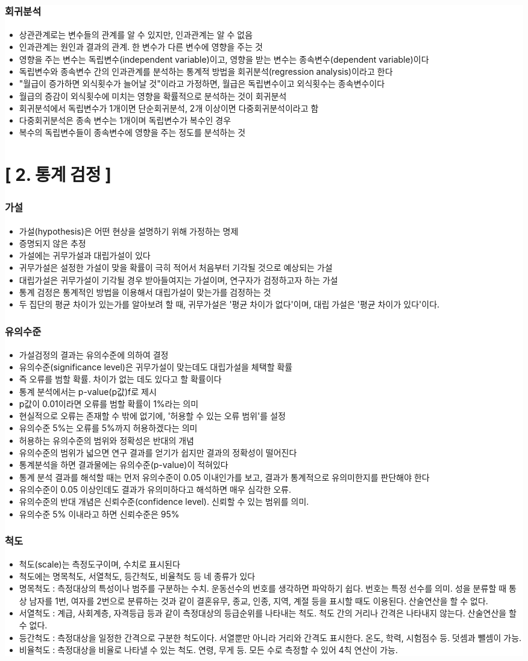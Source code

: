 ### 회귀분석

- 상관관계로는 변수들의 관계를 알 수 있지만, 인과관계는 알 수 없음
- 인과관계는 원인과 결과의 관계. 한 변수가 다른 변수에 영향을 주는 것
- 영향을 주는 변수는 독립변수(independent variable)이고, 
  영향을 받는 변수는 종속변수(dependent variable)이다
- 독립변수와 종속변수 간의 인과관계를 분석하는 통계적 방법을
  회귀분석(regression analysis)이라고 한다
- "월급이 증가하면 외식횟수가 늘어날 것"이라고 가정하면, 월급은 독립변수이고 외식횟수는 종속변수이다
- 월급의 증감이 외식횟수에 미치는 영향을 확률적으로 분석하는 것이 회귀분석
- 회귀분석에서 독립변수가 1개이면 단순회귀분석, 2개 이상이면 다중회귀분석이라고 함
- 다중회귀분석은 종속 변수는 1개이며 독립변수가 복수인 경우
- 복수의 독립변수들이 종속변수에 영향을 주는 정도를 분석하는 것


# [ 2. 통계 검정 ]

### 가설

- 가설(hypothesis)은 어떤 현상을 설명하기 위해 가정하는 명제
- 증명되지 않은 추정
- 가설에는 귀무가설과 대립가설이 있다
- 귀무가설은 설정한 가설이 맞을 확률이 극히 적어서 처음부터 기각될 것으로 예상되는 가설
- 대립가설은 귀무가설이 기각될 경우 받아들여지는 가설이며, 연구자가 검정하고자 하는 가설
- 통계 검정은 통계적인 방법을 이용해서 대립가설이 맞는가를 검정하는 것
- 두 집단의 평균 차이가 있는가를 알아보려 할 때, 귀무가설은 '평균 차이가 없다'이며, 대립 가설은 '평균 차이가 있다'이다.

### 유의수준

- 가설검정의 결과는 유의수준에 의하여 결정
- 유의수준(significance level)은 귀무가설이 맞는데도 대립가설을 체택할 확률
- 즉 오류를 범할 확률. 차이가 없는 데도 있다고 할 확률이다
- 통계 분석에서는 p-value(p값)f로 제시
- p값이 0.01이라면 오류를 범할 확률이 1%라는 의미
- 현실적으로 오류는 존재할 수 밖에 없기에, '허용할 수 있는 오류 범위'를 설정
- 유의수준 5%는 오류를 5%까지 허용하겠다는 의미
- 허용하는 유의수준의 범위와 정확성은 반대의 개념
- 유의수준의 범위가 넓으면 연구 결과를 얻기가 쉽지만 결과의 정확성이 떨어진다
- 통계분석을 하면 결과물에는 유의수준(p-value)이 적혀있다
- 통계 분석 결과를 해석할 때는 먼저 유의수준이 0.05 이내인가를 보고, 결과가 통계적으로 유의미한지를 판단해야 한다
- 유의수준이 0.05 이상인데도 결과가 유의미하다고 해석하면 매우 심각한 오류.
- 유의수준의 반대 개념은 신뢰수준(confidence level). 신뢰할 수 있는 범위를 의미.
- 유의수준 5% 이내라고 하면 신뢰수준은 95%

### 척도

- 척도(scale)는 측정도구이며, 수치로 표시된다
- 척도에는 명목척도, 서열척도, 등간척도, 비율척도 등 네 종류가 있다
- 명목척도 : 측정대상의 특성이나 범주를 구분하는 수치. 운동선수의 번호를 생각하면 파악하기 쉽다.
             번호는 특정 선수를 의미. 성을 분류할 때 통상 남자를 1번, 여자를 2번으로 분류하는 것과 같이
             결혼유무, 종교, 인종, 지역, 계절 등을 표시할 때도 이용된다. 산술연산을 할 수 없다.
- 서열척도 : 계급, 사회계층, 자격등급 등과 같이 측정대상의 등급순위를 나타내는 척도. 척도 간의 거리나 간격은 나타내지 않는다. 산술연산을 할 수 없다.
- 등간척도 : 측정대상을 일정한 간격으로 구분한 척도이다. 서열뿐만 아니라 거리와 간격도 표시한다.
             온도, 학력, 시험점수 등. 덧셈과 뺄셈이 가능.
- 비율척도 : 측정대상을 비율로 나타낼 수 있는 척도. 연령, 무게 등. 모든 수로 측정할 수 있어
             4칙 연산이 가능.
